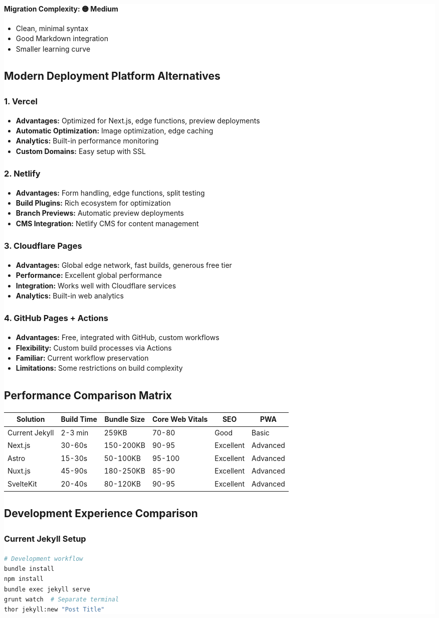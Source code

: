 #### Migration Complexity: 🟡 Medium
- Clean, minimal syntax
- Good Markdown integration
- Smaller learning curve

## Modern Deployment Platform Alternatives

### 1. Vercel
- **Advantages:** Optimized for Next.js, edge functions, preview deployments
- **Automatic Optimization:** Image optimization, edge caching
- **Analytics:** Built-in performance monitoring
- **Custom Domains:** Easy setup with SSL

### 2. Netlify
- **Advantages:** Form handling, edge functions, split testing
- **Build Plugins:** Rich ecosystem for optimization
- **Branch Previews:** Automatic preview deployments
- **CMS Integration:** Netlify CMS for content management

### 3. Cloudflare Pages
- **Advantages:** Global edge network, fast builds, generous free tier
- **Performance:** Excellent global performance
- **Integration:** Works well with Cloudflare services
- **Analytics:** Built-in web analytics

### 4. GitHub Pages + Actions
- **Advantages:** Free, integrated with GitHub, custom workflows
- **Flexibility:** Custom build processes via Actions
- **Familiar:** Current workflow preservation
- **Limitations:** Some restrictions on build complexity

## Performance Comparison Matrix

| Solution | Build Time | Bundle Size | Core Web Vitals | SEO | PWA |
|----------|------------|-------------|-----------------|-----|-----|
| Current Jekyll | 2-3 min | 259KB | 70-80 | Good | Basic |
| Next.js | 30-60s | 150-200KB | 90-95 | Excellent | Advanced |
| Astro | 15-30s | 50-100KB | 95-100 | Excellent | Advanced |
| Nuxt.js | 45-90s | 180-250KB | 85-90 | Excellent | Advanced |
| SvelteKit | 20-40s | 80-120KB | 90-95 | Excellent | Advanced |

## Development Experience Comparison

### Current Jekyll Setup
```bash
# Development workflow
bundle install
npm install
bundle exec jekyll serve
grunt watch  # Separate terminal
thor jekyll:new "Post Title"
```
